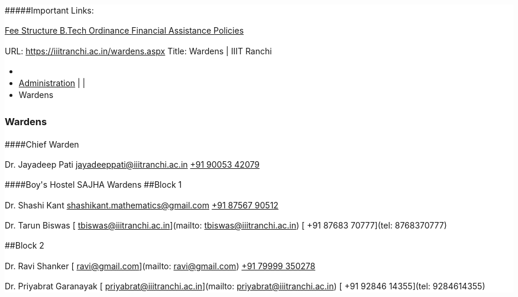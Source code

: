 #####Important Links:

[ Fee Structure ](docs/updates/N260524060442.pdf)
[ B.Tech Ordinance ](docs/syllabi/B.TechOrdinance.pdf)
[ Financial Assistance ](Financial_Assistance.aspx)
[ Policies ](policies.aspx)
































URL: https://iiitranchi.ac.in/wardens.aspx
Title: Wardens | IIIT Ranchi


-
- [Administration](Default.aspx) | |
- Wardens
### Wardens
####Chief Warden

Dr. Jayadeep Pati [ jayadeeppati@iiitranchi.ac.in](mailto:jayadeeppati@iiitranchi.ac.in)
[ +91 90053 42079](tel:9005342079)




####Boy's Hostel SAJHA Wardens
##Block 1

Dr. Shashi Kant [shashikant.mathematics@gmail.com](mailto:shashikant.mathematics@gmail.com)
[ +91 87567 90512](tel:8756790512)


Dr. Tarun Biswas [ tbiswas@iiitranchi.ac.in](mailto: tbiswas@iiitranchi.ac.in)
[ +91 87683 70777](tel: 8768370777)

##Block 2

Dr. Ravi Shanker [ ravi@gmail.com](mailto: ravi@gmail.com)
[ +91 79999 350278](tel:7999935027)


Dr. Priyabrat Garanayak [ priyabrat@iiitranchi.ac.in](mailto: priyabrat@iiitranchi.ac.in)
[ +91 92846 14355](tel: 9284614355)
